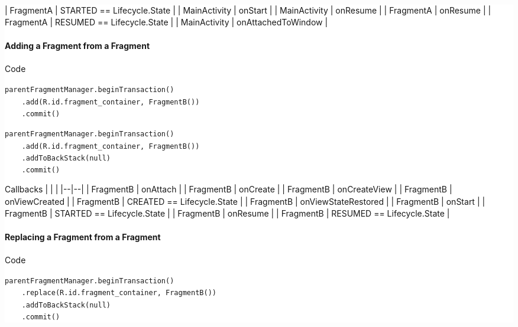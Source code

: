 | FragmentA     |     STARTED == Lifecycle.State |
| MainActivity   |    onStart |
| MainActivity   |    onResume |
| FragmentA   |       onResume |
| FragmentA    |      RESUMED == Lifecycle.State |
| MainActivity    |   onAttachedToWindow |


#### Adding a Fragment from a Fragment

Code
```
parentFragmentManager.beginTransaction()
    .add(R.id.fragment_container, FragmentB())
    .commit()
```
```
parentFragmentManager.beginTransaction()
    .add(R.id.fragment_container, FragmentB())
    .addToBackStack(null)
    .commit()
```

Callbacks
| | |
|--|--|
| FragmentB   |    onAttach |
| FragmentB   |    onCreate |
| FragmentB   |    onCreateView |
| FragmentB   |    onViewCreated |
| FragmentB   |    CREATED == Lifecycle.State |
| FragmentB   |    onViewStateRestored |
| FragmentB   |    onStart |
| FragmentB   |    STARTED == Lifecycle.State |
| FragmentB   |    onResume |
| FragmentB   |    RESUMED == Lifecycle.State |


#### Replacing a Fragment from a Fragment

Code
```
parentFragmentManager.beginTransaction()
    .replace(R.id.fragment_container, FragmentB())
    .addToBackStack(null)
    .commit()
```
